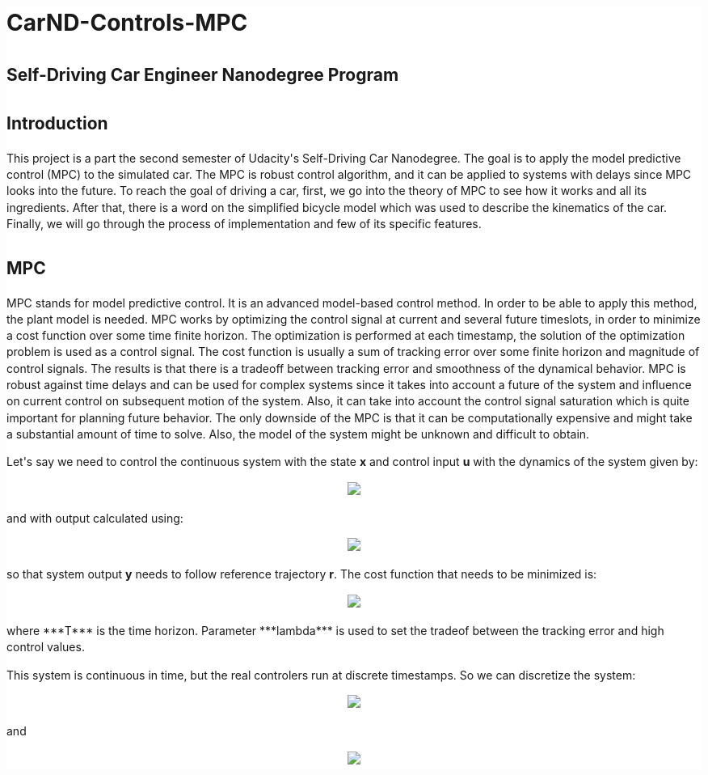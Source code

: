 [image1]: ./imgs/local_minimum.gif "Local Minimum Example"
[image2]: ./imgs/bicycle.jpg "Bicycle model of a car"
[image3]: ./imgs/reference.png "Car and trajectories"
[image4]: ./imgs/error.png "Optimization stuck in local minimum"

# CarND-Controls-MPC
Self-Driving Car Engineer Nanodegree Program
---

## Introduction 
This project is a part the second semester of Udacity's Self-Driving Car Nanodegree. The goal is to apply the model predictive control (MPC) to the simulated car. The MPC is robust control algorithm, and it can be applied to systems with delays since MPC looks into the future.  To reach the goal of driving a car, first, we go into the theory of MPC to see how it works and all its ingredients. After that, there is a word on the simplified bicycle model which was used to describe the kinematics of the car. Finally, we will go through the process of implementation and few of its specific features. 

## MPC
MPC stands for model predictive control. It is an advanced model-based control method. In order to be able to apply this method, the plant model is needed. MPC works by optimizing the control signal at current and several future timeslots, in order to minimize a cost function over some time finite horizon. The optimization is performed at each timestamp, the solution of the optimization problem is used as a control signal. The cost function is usually a sum of tracking error over some finite horizon and magnitude of control signals. The results is that there is a tradeoff between tracking error and smoothness of the dynamical behavior. MPC is robust against time delays and can be used for complex systems since it takes into account a future of the system and influence on current control on subsequent motion of the system. Also, it can take into account the control signal saturation which is quite important for planning future behavior. The only downside of the MPC is that it can be computationally expensive and might take a substantial amount of time to solve. Also, the model of the system might be unknown and difficult to obtain. 

Let's say we need to control the continuous system  with the state **x** and control input **u** with the dynamics of the system given by:
<p align="center">
<img src="https://latex.codecogs.com/svg.latex?\mathbf{\dot{x}}=\mathbf{f}\left(\mathbf{x}, \mathbf{u}\right)">
</p>
and with output calculated using:
<p align="center">
<img src="https://latex.codecogs.com/svg.latex?\mathbf{y}=\mathbf{g}\left(\mathbf{x}, \mathbf{u}\right)">
</p>

so that system output **y** needs to follow reference trajectory **r**. The cost function that needs to be minimized is:
<p align="center">
<img src="https://latex.codecogs.com/svg.latex?J=\int_t^{t+T}||\mathbf{y(\tau)}-\mathbf{r(\tau})||^2d\tau + \lambda\int_t^{t+T}||\mathbf{u}||^2d\tau">
</p>
where ***T*** is the time horizon. Parameter ***lambda*** is used to set the tradeof between the tracking error and high control values.

This system is continuous in time, but the real controlers run at discrete timestamps. So we can discretize the system:
<p align="center">
<img src="https://latex.codecogs.com/svg.latex?\mathbf{x_{i+1}}\approx\mathbf{x_i}+\mathbf{f}\left(\mathbf{x_i}, \mathbf{u_i}\right)\Delta T">
</p>
and 
<p align="center">
<img src="https://latex.codecogs.com/svg.latex?\mathbf{y}_{i}=\mathbf{g}\left(\mathbf{x}_i, \mathbf{u}_i\right)">
</p>
